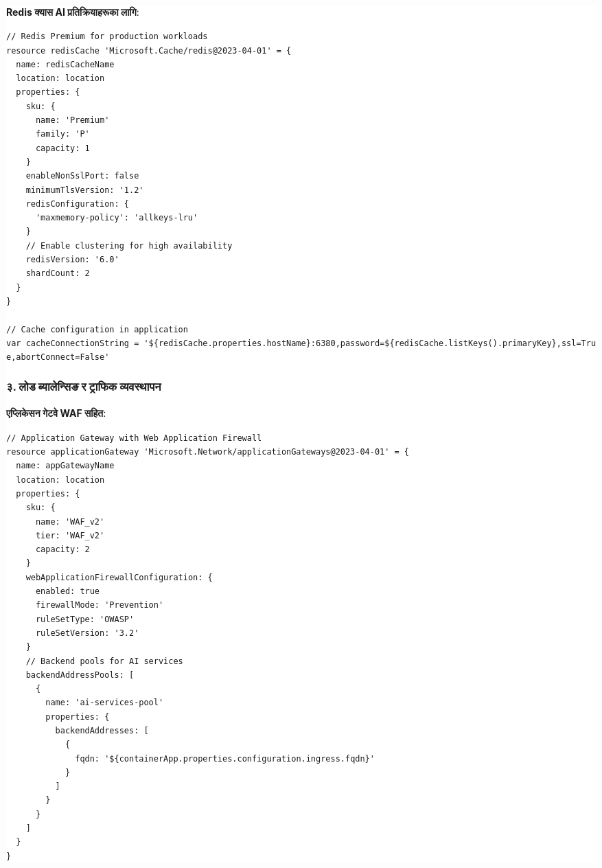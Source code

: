 **Redis क्यास AI प्रतिक्रियाहरूका लागि**:

```bicep
// Redis Premium for production workloads
resource redisCache 'Microsoft.Cache/redis@2023-04-01' = {
  name: redisCacheName
  location: location
  properties: {
    sku: {
      name: 'Premium'
      family: 'P'
      capacity: 1
    }
    enableNonSslPort: false
    minimumTlsVersion: '1.2'
    redisConfiguration: {
      'maxmemory-policy': 'allkeys-lru'
    }
    // Enable clustering for high availability
    redisVersion: '6.0'
    shardCount: 2
  }
}

// Cache configuration in application
var cacheConnectionString = '${redisCache.properties.hostName}:6380,password=${redisCache.listKeys().primaryKey},ssl=True,abortConnect=False'
```

### ३. लोड ब्यालेन्सिङ र ट्राफिक व्यवस्थापन

**एप्लिकेसन गेटवे WAF सहित**:

```bicep
// Application Gateway with Web Application Firewall
resource applicationGateway 'Microsoft.Network/applicationGateways@2023-04-01' = {
  name: appGatewayName
  location: location
  properties: {
    sku: {
      name: 'WAF_v2'
      tier: 'WAF_v2'
      capacity: 2
    }
    webApplicationFirewallConfiguration: {
      enabled: true
      firewallMode: 'Prevention'
      ruleSetType: 'OWASP'
      ruleSetVersion: '3.2'
    }
    // Backend pools for AI services
    backendAddressPools: [
      {
        name: 'ai-services-pool'
        properties: {
          backendAddresses: [
            {
              fqdn: '${containerApp.properties.configuration.ingress.fqdn}'
            }
          ]
        }
      }
    ]
  }
}
```